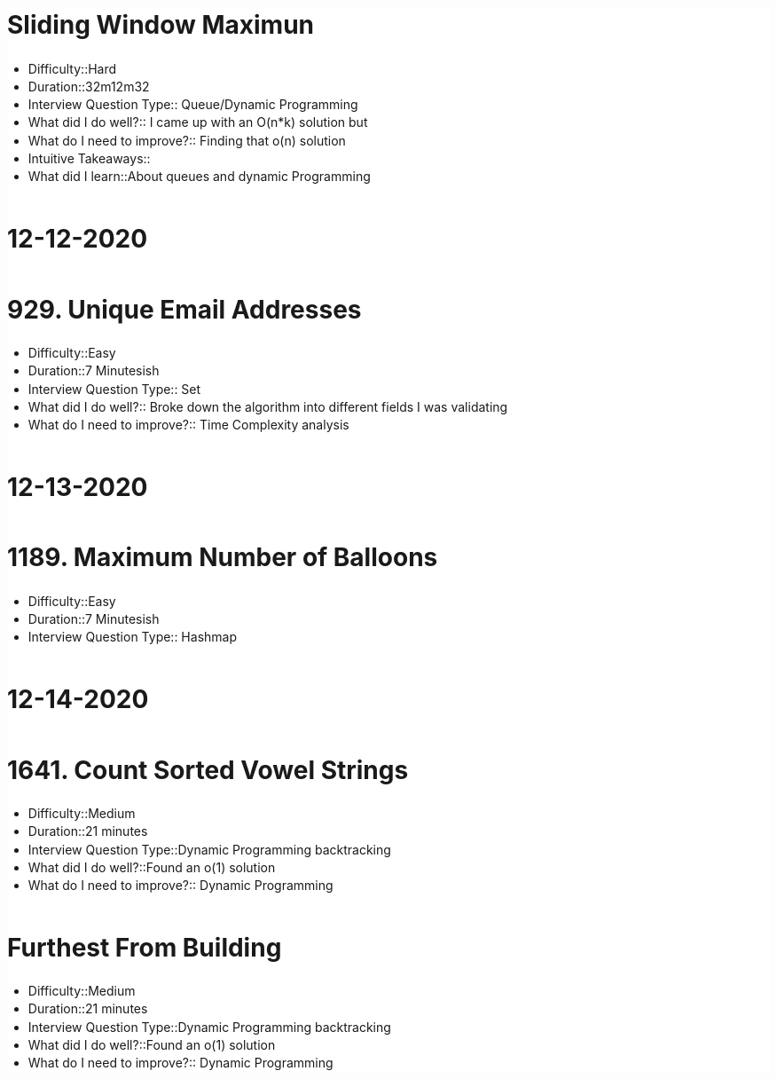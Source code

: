 
# Sliding Window Maximun
- Difficulty::Hard
- Duration::32m12m32
- Interview Question Type:: Queue/Dynamic Programming
- What did I do well?:: I came up with an O(n*k) solution but
- What do I need to improve?:: Finding that o(n) solution
- Intuitive Takeaways::
- What did I learn::About queues and dynamic Programming



# 12-12-2020
# 929. Unique Email Addresses
- Difficulty::Easy
- Duration::7 Minutesish
- Interview Question Type:: Set
- What did I do well?:: Broke down the algorithm into different fields I was validating
- What do I need to improve?:: Time Complexity analysis


# 12-13-2020

# 1189. Maximum Number of Balloons
- Difficulty::Easy
- Duration::7 Minutesish
- Interview Question Type:: Hashmap


# 12-14-2020

#  1641. Count Sorted Vowel Strings
- Difficulty::Medium
- Duration::21 minutes
- Interview Question Type::Dynamic Programming backtracking 
- What did I do well?::Found an o(1) solution
- What do I need to improve?:: Dynamic Programming


#  Furthest From Building
- Difficulty::Medium
- Duration::21 minutes
- Interview Question Type::Dynamic Programming backtracking 
- What did I do well?::Found an o(1) solution
- What do I need to improve?:: Dynamic Programming
